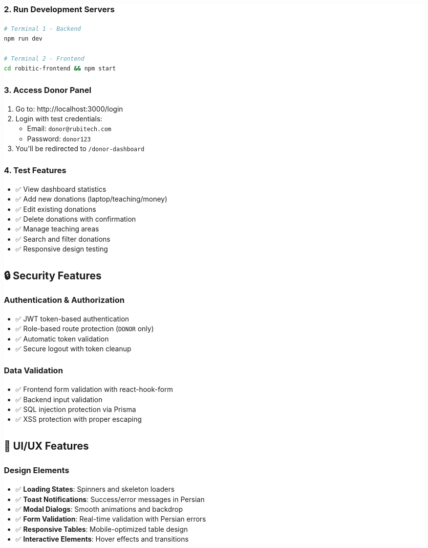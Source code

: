 ### 2. Run Development Servers
```bash
# Terminal 1 - Backend
npm run dev

# Terminal 2 - Frontend
cd robitic-frontend && npm start
```

### 3. Access Donor Panel
1. Go to: http://localhost:3000/login
2. Login with test credentials:
   - Email: `donor@rubitech.com`
   - Password: `donor123`
3. You'll be redirected to `/donor-dashboard`

### 4. Test Features
- ✅ View dashboard statistics
- ✅ Add new donations (laptop/teaching/money)
- ✅ Edit existing donations
- ✅ Delete donations with confirmation
- ✅ Manage teaching areas
- ✅ Search and filter donations
- ✅ Responsive design testing

## 🔒 Security Features

### Authentication & Authorization
- ✅ JWT token-based authentication
- ✅ Role-based route protection (`DONOR` only)
- ✅ Automatic token validation
- ✅ Secure logout with token cleanup

### Data Validation
- ✅ Frontend form validation with react-hook-form
- ✅ Backend input validation
- ✅ SQL injection protection via Prisma
- ✅ XSS protection with proper escaping

## 🎨 UI/UX Features

### Design Elements
- ✅ **Loading States**: Spinners and skeleton loaders
- ✅ **Toast Notifications**: Success/error messages in Persian
- ✅ **Modal Dialogs**: Smooth animations and backdrop
- ✅ **Form Validation**: Real-time validation with Persian errors
- ✅ **Responsive Tables**: Mobile-optimized table design
- ✅ **Interactive Elements**: Hover effects and transitions
